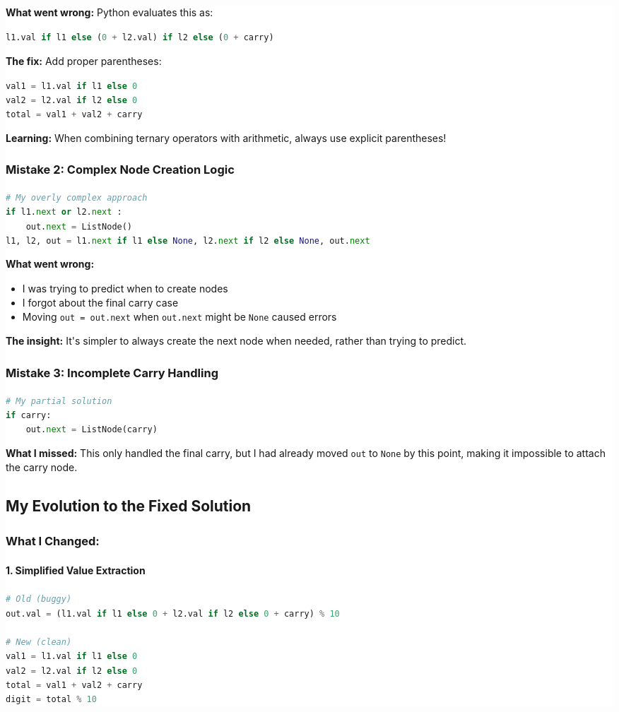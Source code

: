 **What went wrong:** Python evaluates this as:
```python
l1.val if l1 else (0 + l2.val) if l2 else (0 + carry)
```

**The fix:** Add proper parentheses:
```python
val1 = l1.val if l1 else 0
val2 = l2.val if l2 else 0
total = val1 + val2 + carry
```

**Learning:** When combining ternary operators with arithmetic, always use explicit parentheses!

### Mistake 2: Complex Node Creation Logic
```python
# My overly complex approach
if l1.next or l2.next : 
    out.next = ListNode()
l1, l2, out = l1.next if l1 else None, l2.next if l2 else None, out.next
```

**What went wrong:** 
- I was trying to predict when to create nodes
- I forgot about the final carry case
- Moving `out = out.next` when `out.next` might be `None` caused errors

**The insight:** It's simpler to always create the next node when needed, rather than trying to predict.

### Mistake 3: Incomplete Carry Handling
```python
# My partial solution
if carry:
    out.next = ListNode(carry)
```

**What I missed:** This only handled the final carry, but I had already moved `out` to `None` by this point, making it impossible to attach the carry node.

## My Evolution to the Fixed Solution

### What I Changed:

#### 1. Simplified Value Extraction
```python
# Old (buggy)
out.val = (l1.val if l1 else 0 + l2.val if l2 else 0 + carry) % 10

# New (clean)
val1 = l1.val if l1 else 0
val2 = l2.val if l2 else 0
total = val1 + val2 + carry
digit = total % 10
```

